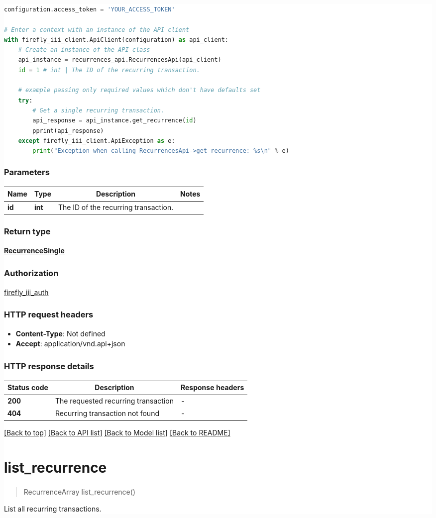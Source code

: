 ```python
configuration.access_token = 'YOUR_ACCESS_TOKEN'

# Enter a context with an instance of the API client
with firefly_iii_client.ApiClient(configuration) as api_client:
    # Create an instance of the API class
    api_instance = recurrences_api.RecurrencesApi(api_client)
    id = 1 # int | The ID of the recurring transaction.

    # example passing only required values which don't have defaults set
    try:
        # Get a single recurring transaction.
        api_response = api_instance.get_recurrence(id)
        pprint(api_response)
    except firefly_iii_client.ApiException as e:
        print("Exception when calling RecurrencesApi->get_recurrence: %s\n" % e)
```


### Parameters

Name | Type | Description  | Notes
------------- | ------------- | ------------- | -------------
 **id** | **int**| The ID of the recurring transaction. |

### Return type

[**RecurrenceSingle**](RecurrenceSingle.md)

### Authorization

[firefly_iii_auth](../README.md#firefly_iii_auth)

### HTTP request headers

 - **Content-Type**: Not defined
 - **Accept**: application/vnd.api+json


### HTTP response details
| Status code | Description | Response headers |
|-------------|-------------|------------------|
**200** | The requested recurring transaction |  -  |
**404** | Recurring transaction not found |  -  |

[[Back to top]](#) [[Back to API list]](../README.md#documentation-for-api-endpoints) [[Back to Model list]](../README.md#documentation-for-models) [[Back to README]](../README.md)

# **list_recurrence**
> RecurrenceArray list_recurrence()

List all recurring transactions.
